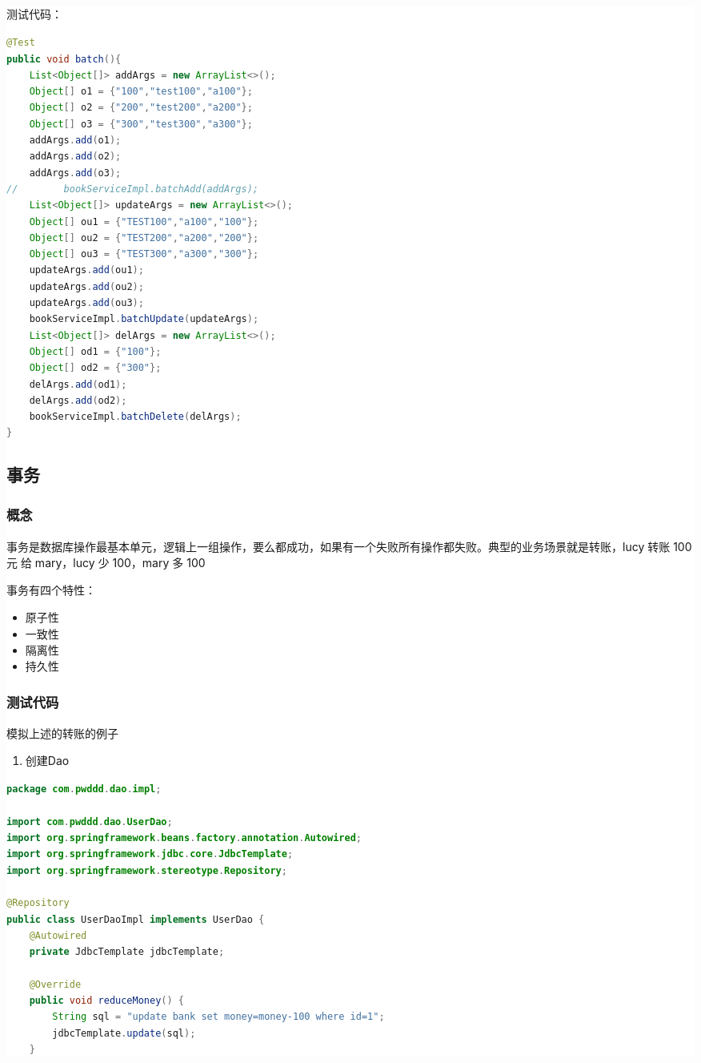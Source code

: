 测试代码：

```java
@Test
public void batch(){
    List<Object[]> addArgs = new ArrayList<>();
    Object[] o1 = {"100","test100","a100"};
    Object[] o2 = {"200","test200","a200"};
    Object[] o3 = {"300","test300","a300"};
    addArgs.add(o1);
    addArgs.add(o2);
    addArgs.add(o3);
//        bookServiceImpl.batchAdd(addArgs);
    List<Object[]> updateArgs = new ArrayList<>();
    Object[] ou1 = {"TEST100","a100","100"};
    Object[] ou2 = {"TEST200","a200","200"};
    Object[] ou3 = {"TEST300","a300","300"};
    updateArgs.add(ou1);
    updateArgs.add(ou2);
    updateArgs.add(ou3);
    bookServiceImpl.batchUpdate(updateArgs);
    List<Object[]> delArgs = new ArrayList<>();
    Object[] od1 = {"100"};
    Object[] od2 = {"300"};
    delArgs.add(od1);
    delArgs.add(od2);
    bookServiceImpl.batchDelete(delArgs);
}
```

## 事务

### 概念

事务是数据库操作最基本单元，逻辑上一组操作，要么都成功，如果有一个失败所有操作都失败。典型的业务场景就是转账，lucy 转账 100 元 给 mary，lucy 少 100，mary 多 100

事务有四个特性：
- 原子性
- 一致性
- 隔离性
- 持久性

### 测试代码

模拟上述的转账的例子

1. 创建Dao

```java
package com.pwddd.dao.impl;

import com.pwddd.dao.UserDao;
import org.springframework.beans.factory.annotation.Autowired;
import org.springframework.jdbc.core.JdbcTemplate;
import org.springframework.stereotype.Repository;

@Repository
public class UserDaoImpl implements UserDao {
    @Autowired
    private JdbcTemplate jdbcTemplate;

    @Override
    public void reduceMoney() {
        String sql = "update bank set money=money-100 where id=1";
        jdbcTemplate.update(sql);
    }
```